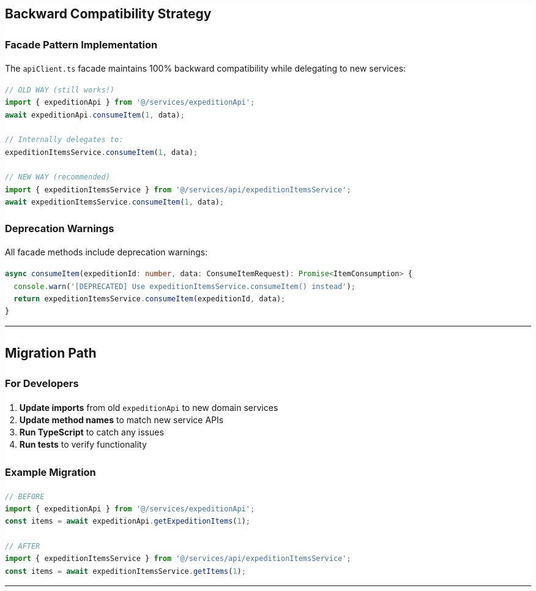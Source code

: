 
## Backward Compatibility Strategy

### Facade Pattern Implementation

The `apiClient.ts` facade maintains 100% backward compatibility while delegating to new services:

```typescript
// OLD WAY (still works!)
import { expeditionApi } from '@/services/expeditionApi';
await expeditionApi.consumeItem(1, data);

// Internally delegates to:
expeditionItemsService.consumeItem(1, data);

// NEW WAY (recommended)
import { expeditionItemsService } from '@/services/api/expeditionItemsService';
await expeditionItemsService.consumeItem(1, data);
```

### Deprecation Warnings

All facade methods include deprecation warnings:

```typescript
async consumeItem(expeditionId: number, data: ConsumeItemRequest): Promise<ItemConsumption> {
  console.warn('[DEPRECATED] Use expeditionItemsService.consumeItem() instead');
  return expeditionItemsService.consumeItem(expeditionId, data);
}
```

---

## Migration Path

### For Developers

1. **Update imports** from old `expeditionApi` to new domain services
2. **Update method names** to match new service APIs
3. **Run TypeScript** to catch any issues
4. **Run tests** to verify functionality

### Example Migration

```typescript
// BEFORE
import { expeditionApi } from '@/services/expeditionApi';
const items = await expeditionApi.getExpeditionItems(1);

// AFTER
import { expeditionItemsService } from '@/services/api/expeditionItemsService';
const items = await expeditionItemsService.getItems(1);
```

---
